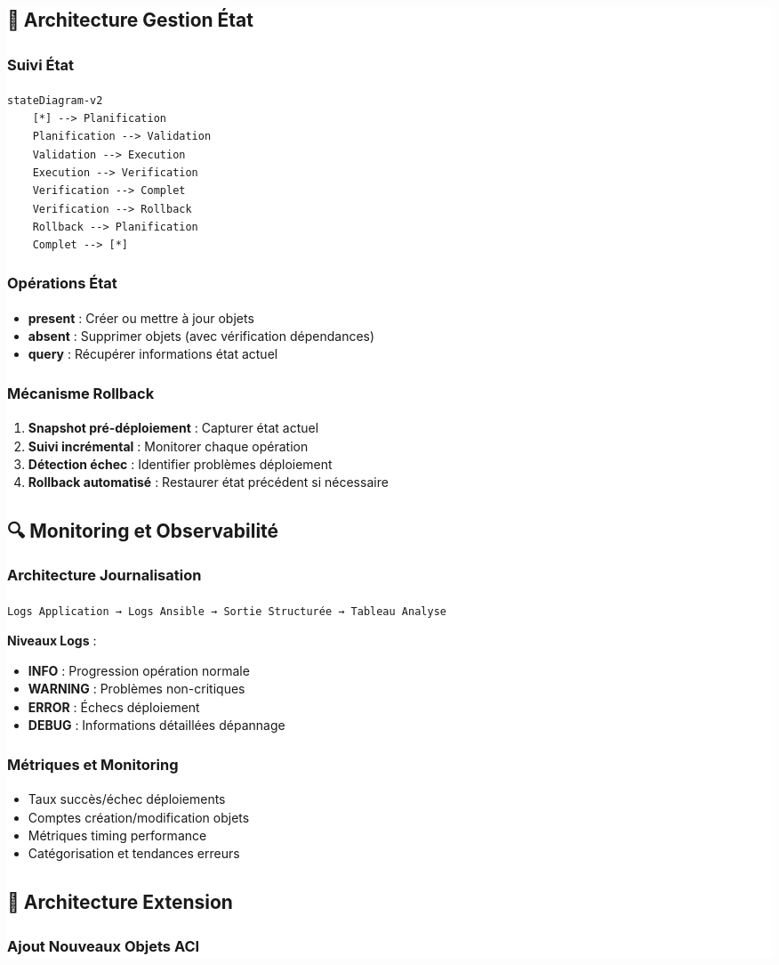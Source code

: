 ## 🔄 Architecture Gestion État

### Suivi État
```mermaid
stateDiagram-v2
    [*] --> Planification
    Planification --> Validation
    Validation --> Execution
    Execution --> Verification
    Verification --> Complet
    Verification --> Rollback
    Rollback --> Planification
    Complet --> [*]
```

### Opérations État
- **present** : Créer ou mettre à jour objets
- **absent** : Supprimer objets (avec vérification dépendances)
- **query** : Récupérer informations état actuel

### Mécanisme Rollback
1. **Snapshot pré-déploiement** : Capturer état actuel
2. **Suivi incrémental** : Monitorer chaque opération
3. **Détection échec** : Identifier problèmes déploiement
4. **Rollback automatisé** : Restaurer état précédent si nécessaire

## 🔍 Monitoring et Observabilité

### Architecture Journalisation
```
Logs Application → Logs Ansible → Sortie Structurée → Tableau Analyse
```

**Niveaux Logs** :
- **INFO** : Progression opération normale
- **WARNING** : Problèmes non-critiques
- **ERROR** : Échecs déploiement
- **DEBUG** : Informations détaillées dépannage

### Métriques et Monitoring
- Taux succès/échec déploiements
- Comptes création/modification objets
- Métriques timing performance
- Catégorisation et tendances erreurs

## 🧩 Architecture Extension

### Ajout Nouveaux Objets ACI
